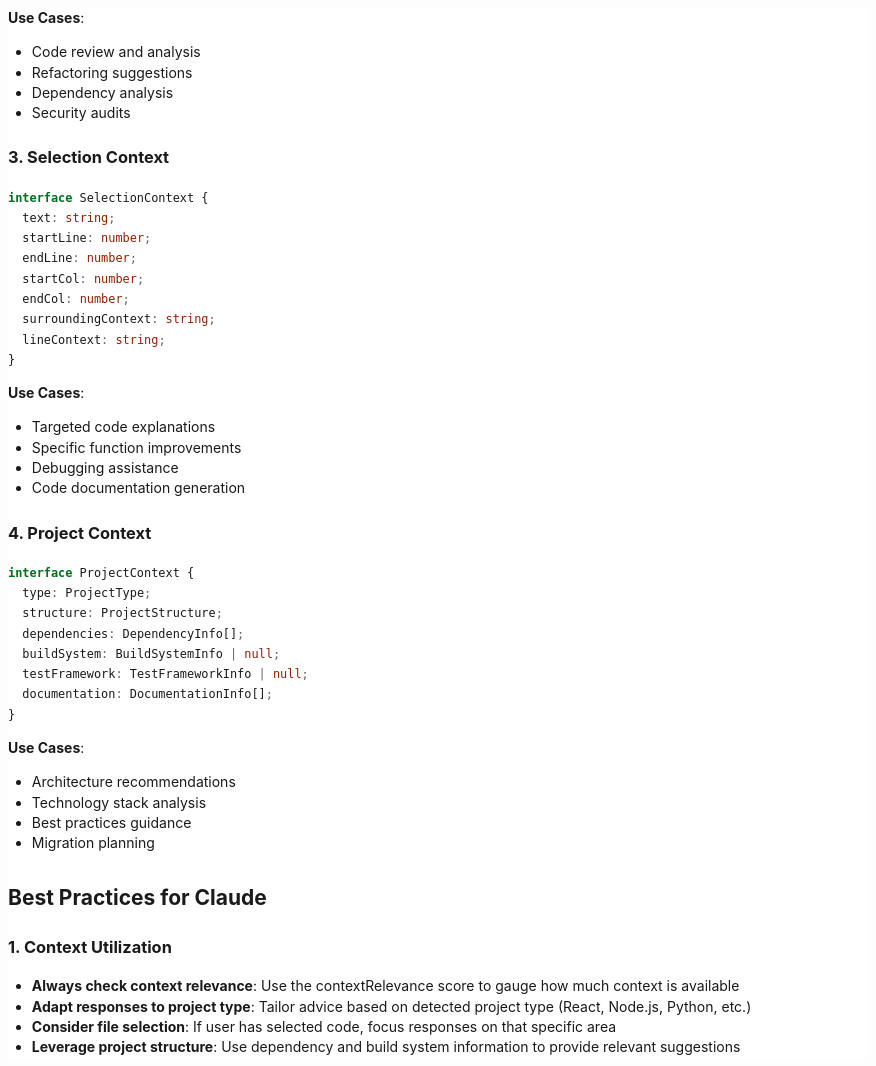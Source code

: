 **Use Cases**:
- Code review and analysis
- Refactoring suggestions
- Dependency analysis
- Security audits

### 3. Selection Context
```typescript
interface SelectionContext {
  text: string;
  startLine: number;
  endLine: number;
  startCol: number;
  endCol: number;
  surroundingContext: string;
  lineContext: string;
}
```

**Use Cases**:
- Targeted code explanations
- Specific function improvements
- Debugging assistance
- Code documentation generation

### 4. Project Context
```typescript
interface ProjectContext {
  type: ProjectType;
  structure: ProjectStructure;
  dependencies: DependencyInfo[];
  buildSystem: BuildSystemInfo | null;
  testFramework: TestFrameworkInfo | null;
  documentation: DocumentationInfo[];
}
```

**Use Cases**:
- Architecture recommendations
- Technology stack analysis
- Best practices guidance
- Migration planning

## Best Practices for Claude

### 1. Context Utilization
- **Always check context relevance**: Use the contextRelevance score to gauge how much context is available
- **Adapt responses to project type**: Tailor advice based on detected project type (React, Node.js, Python, etc.)
- **Consider file selection**: If user has selected code, focus responses on that specific area
- **Leverage project structure**: Use dependency and build system information to provide relevant suggestions
